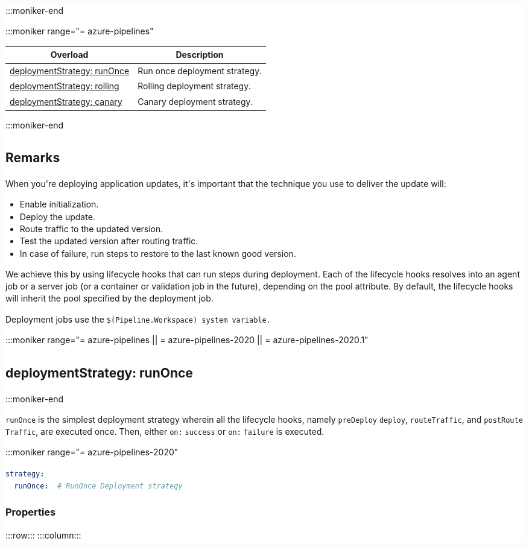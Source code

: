:::moniker-end

:::moniker range="= azure-pipelines" 

| Overload | Description |
|----------|-------------|
| [deploymentStrategy: runOnce](#deploymentstrategy-runonce) | Run once deployment strategy. |
| [deploymentStrategy: rolling](#deploymentstrategy-rolling) | Rolling deployment strategy. |
| [deploymentStrategy: canary](#deploymentstrategy-canary) | Canary deployment strategy. |

:::moniker-end


## Remarks

When you're deploying application updates, it's important that the technique you use to deliver the update will:

* Enable initialization.
* Deploy the update.
* Route traffic to the updated version.
* Test the updated version after routing traffic.
* In case of failure, run steps to restore to the last known good version.

We achieve this by using lifecycle hooks that can run steps during deployment. Each of the lifecycle hooks resolves into an agent job or a server job (or a container or validation job in the future), depending on the pool attribute. By default, the lifecycle hooks will inherit the pool specified by the deployment job.

Deployment jobs use the `$(Pipeline.Workspace) system variable.`

:::moniker range="= azure-pipelines || = azure-pipelines-2020 || = azure-pipelines-2020.1"

## deploymentStrategy: runOnce

:::moniker-end

`runOnce` is the simplest deployment strategy wherein all the lifecycle hooks, namely `preDeploy` `deploy`, `routeTraffic`, and `postRouteTraffic`, are executed once. Then,  either `on:` `success` or `on:` `failure` is executed.  


:::moniker range="= azure-pipelines-2020"




```yaml
strategy:
  runOnce:  # RunOnce Deployment strategy
```

### Properties



:::row:::
  :::column:::
   